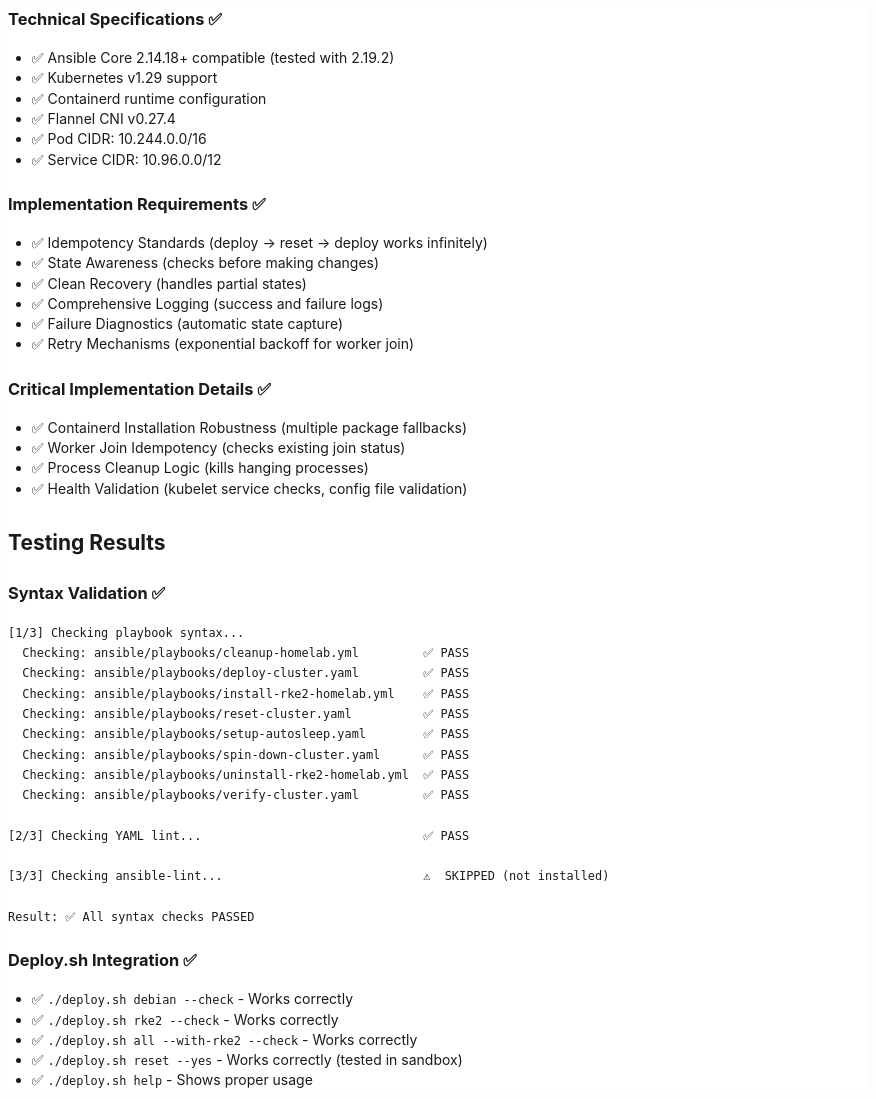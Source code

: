 ### Technical Specifications ✅
- ✅ Ansible Core 2.14.18+ compatible (tested with 2.19.2)
- ✅ Kubernetes v1.29 support
- ✅ Containerd runtime configuration
- ✅ Flannel CNI v0.27.4
- ✅ Pod CIDR: 10.244.0.0/16
- ✅ Service CIDR: 10.96.0.0/12

### Implementation Requirements ✅
- ✅ Idempotency Standards (deploy → reset → deploy works infinitely)
- ✅ State Awareness (checks before making changes)
- ✅ Clean Recovery (handles partial states)
- ✅ Comprehensive Logging (success and failure logs)
- ✅ Failure Diagnostics (automatic state capture)
- ✅ Retry Mechanisms (exponential backoff for worker join)

### Critical Implementation Details ✅
- ✅ Containerd Installation Robustness (multiple package fallbacks)
- ✅ Worker Join Idempotency (checks existing join status)
- ✅ Process Cleanup Logic (kills hanging processes)
- ✅ Health Validation (kubelet service checks, config file validation)

## Testing Results

### Syntax Validation ✅
```
[1/3] Checking playbook syntax...
  Checking: ansible/playbooks/cleanup-homelab.yml         ✅ PASS
  Checking: ansible/playbooks/deploy-cluster.yaml         ✅ PASS
  Checking: ansible/playbooks/install-rke2-homelab.yml    ✅ PASS
  Checking: ansible/playbooks/reset-cluster.yaml          ✅ PASS
  Checking: ansible/playbooks/setup-autosleep.yaml        ✅ PASS
  Checking: ansible/playbooks/spin-down-cluster.yaml      ✅ PASS
  Checking: ansible/playbooks/uninstall-rke2-homelab.yml  ✅ PASS
  Checking: ansible/playbooks/verify-cluster.yaml         ✅ PASS

[2/3] Checking YAML lint...                               ✅ PASS

[3/3] Checking ansible-lint...                            ⚠️  SKIPPED (not installed)

Result: ✅ All syntax checks PASSED
```

### Deploy.sh Integration ✅
- ✅ `./deploy.sh debian --check` - Works correctly
- ✅ `./deploy.sh rke2 --check` - Works correctly
- ✅ `./deploy.sh all --with-rke2 --check` - Works correctly
- ✅ `./deploy.sh reset --yes` - Works correctly (tested in sandbox)
- ✅ `./deploy.sh help` - Shows proper usage
